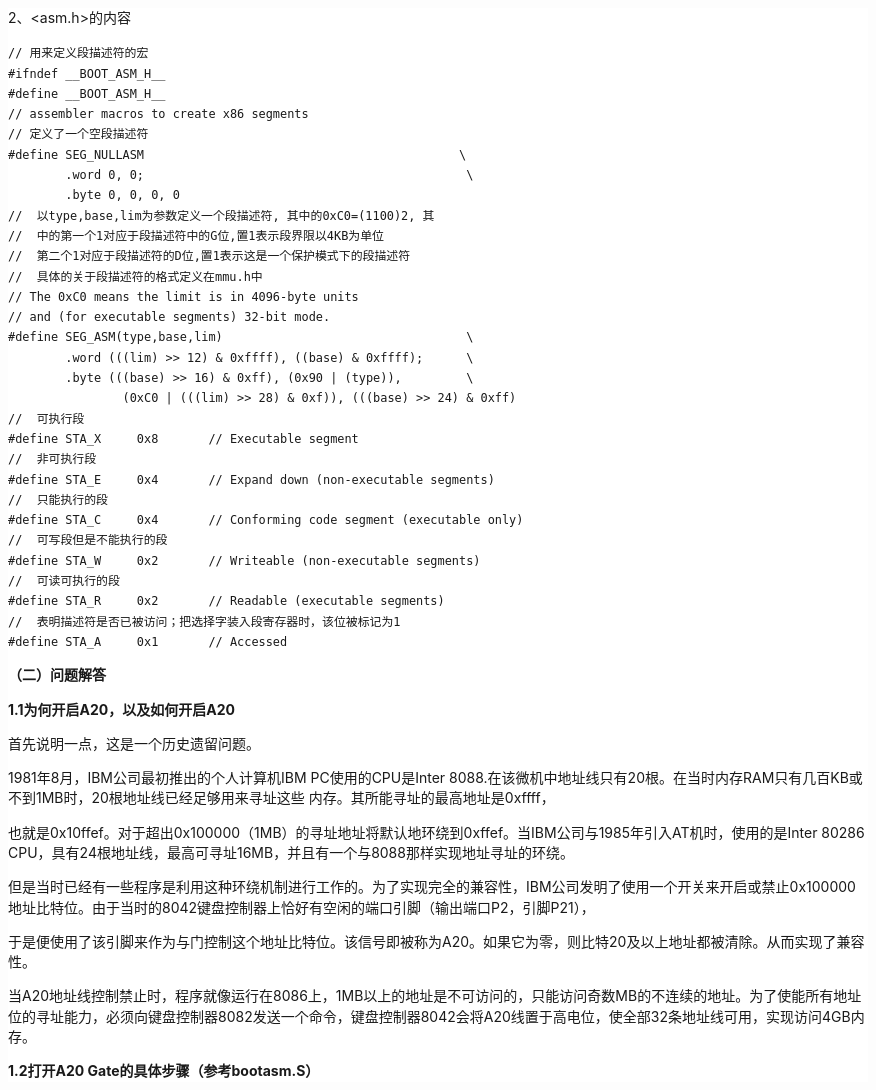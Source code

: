 2、<asm.h>的内容

```
// 用来定义段描述符的宏
#ifndef __BOOT_ASM_H__
#define __BOOT_ASM_H__
// assembler macros to create x86 segments
// 定义了一个空段描述符
#define SEG_NULLASM                                            \
        .word 0, 0;                                             \
        .byte 0, 0, 0, 0
//  以type,base,lim为参数定义一个段描述符, 其中的0xC0=(1100)2, 其
//  中的第一个1对应于段描述符中的G位,置1表示段界限以4KB为单位
//  第二个1对应于段描述符的D位,置1表示这是一个保护模式下的段描述符
//  具体的关于段描述符的格式定义在mmu.h中
// The 0xC0 means the limit is in 4096-byte units
// and (for executable segments) 32-bit mode.
#define SEG_ASM(type,base,lim)                                  \
        .word (((lim) >> 12) & 0xffff), ((base) & 0xffff);      \
        .byte (((base) >> 16) & 0xff), (0x90 | (type)),         \
                (0xC0 | (((lim) >> 28) & 0xf)), (((base) >> 24) & 0xff)
//  可执行段
#define STA_X     0x8       // Executable segment
//  非可执行段
#define STA_E     0x4       // Expand down (non-executable segments)
//  只能执行的段
#define STA_C     0x4       // Conforming code segment (executable only)
//  可写段但是不能执行的段
#define STA_W     0x2       // Writeable (non-executable segments)
//  可读可执行的段
#define STA_R     0x2       // Readable (executable segments)
//  表明描述符是否已被访问；把选择字装入段寄存器时，该位被标记为1
#define STA_A     0x1       // Accessed
```

**（二）问题解答**

**1.1为何开启A20，以及如何开启A20**

首先说明一点，这是一个历史遗留问题。

1981年8月，IBM公司最初推出的个人计算机IBM PC使用的CPU是Inter 8088.在该微机中地址线只有20根。在当时内存RAM只有几百KB或不到1MB时，20根地址线已经足够用来寻址这些 内存。其所能寻址的最高地址是0xffff，

也就是0x10ffef。对于超出0x100000（1MB）的寻址地址将默认地环绕到0xffef。当IBM公司与1985年引入AT机时，使用的是Inter 80286 CPU，具有24根地址线，最高可寻址16MB，并且有一个与8088那样实现地址寻址的环绕。

但是当时已经有一些程序是利用这种环绕机制进行工作的。为了实现完全的兼容性，IBM公司发明了使用一个开关来开启或禁止0x100000地址比特位。由于当时的8042键盘控制器上恰好有空闲的端口引脚（输出端口P2，引脚P21），

于是便使用了该引脚来作为与门控制这个地址比特位。该信号即被称为A20。如果它为零，则比特20及以上地址都被清除。从而实现了兼容性。

当A20地址线控制禁止时，程序就像运行在8086上，1MB以上的地址是不可访问的，只能访问奇数MB的不连续的地址。为了使能所有地址位的寻址能力，必须向键盘控制器8082发送一个命令，键盘控制器8042会将A20线置于高电位，使全部32条地址线可用，实现访问4GB内存。

 **1.2打开A20 Gate的具体步骤（参考bootasm.S）**
